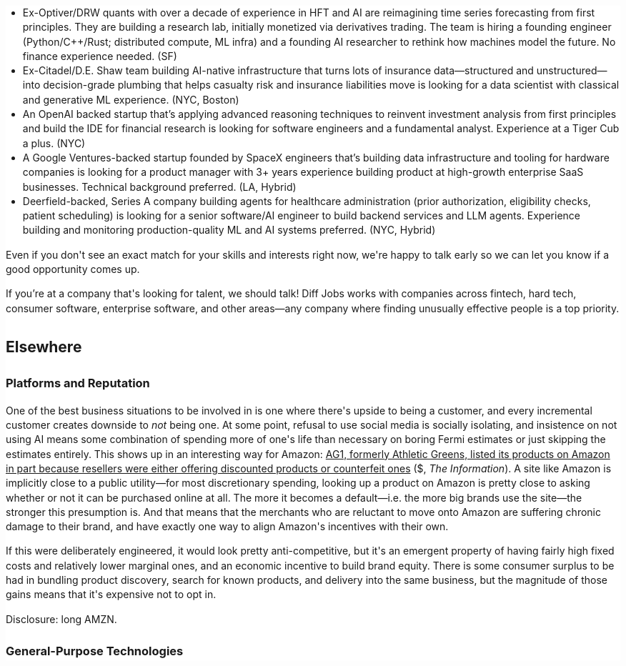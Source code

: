 - Ex-Optiver/DRW quants with over a decade of experience in HFT and AI are reimagining time series forecasting from first principles. They are building a research lab, initially monetized via derivatives trading. The team is hiring a founding engineer (Python/C++/Rust; distributed compute, ML infra) and a founding AI researcher to rethink how machines model the future. No finance experience needed. (SF)
- Ex-Citadel/D.E. Shaw team building AI-native infrastructure that turns lots of insurance data—structured and unstructured—into decision-grade plumbing that helps casualty risk and insurance liabilities move is looking for a data scientist with classical and generative ML experience. (NYC, Boston)
- An OpenAI backed startup that’s applying advanced reasoning techniques to reinvent investment analysis from first principles and build the IDE for financial research is looking for software engineers and a fundamental analyst. Experience at a Tiger Cub a plus. (NYC)
- A Google Ventures-backed startup founded by SpaceX engineers that’s building data infrastructure and tooling for hardware companies is looking for a product manager with 3+ years experience building product at high-growth enterprise SaaS businesses. Technical background preferred. (LA, Hybrid)
- Deerfield-backed, Series A company building agents for healthcare administration (prior authorization, eligibility checks, patient scheduling) is looking for a senior software/AI engineer to build backend services and LLM agents. Experience building and monitoring production-quality ML and AI systems preferred. (NYC, Hybrid)

Even if you don't see an exact match for your skills and interests right now, we're happy to talk early so we can let you know if a good opportunity comes up.

If you’re at a company that's looking for talent, we should talk! Diff Jobs works with companies across fintech, hard tech, consumer software, enterprise software, and other areas—any company where finding unusually effective people is a top priority.

## Elsewhere

### Platforms and Reputation

One of the best business situations to be involved in is one where there's upside to being a customer, and every incremental customer creates downside to *not* being one. At some point, refusal to use social media is socially isolating, and insistence on not using AI means some combination of spending more of one's life than necessary on boring Fermi estimates or just skipping the estimates entirely. This shows up in an interesting way for Amazon: [AG1, formerly Athletic Greens, listed its products on Amazon in part because resellers were either offering discounted products or counterfeit ones](https://www.theinformation.com/articles/hot-supplement-brands-grapple-amazon-challenges?rc=smw9ol&ref=thediff.co) ($, *The Information*). A site like Amazon is implicitly close to a public utility—for most discretionary spending, looking up a product on Amazon is pretty close to asking whether or not it can be purchased online at all. The more it becomes a default—i.e. the more big brands use the site—the stronger this presumption is. And that means that the merchants who are reluctant to move onto Amazon are suffering chronic damage to their brand, and have exactly one way to align Amazon's incentives with their own.

If this were deliberately engineered, it would look pretty anti-competitive, but it's an emergent property of having fairly high fixed costs and relatively lower marginal ones, and an economic incentive to build brand equity. There is some consumer surplus to be had in bundling product discovery, search for known products, and delivery into the same business, but the magnitude of those gains means that it's expensive not to opt in.

Disclosure: long AMZN.

### General-Purpose Technologies
